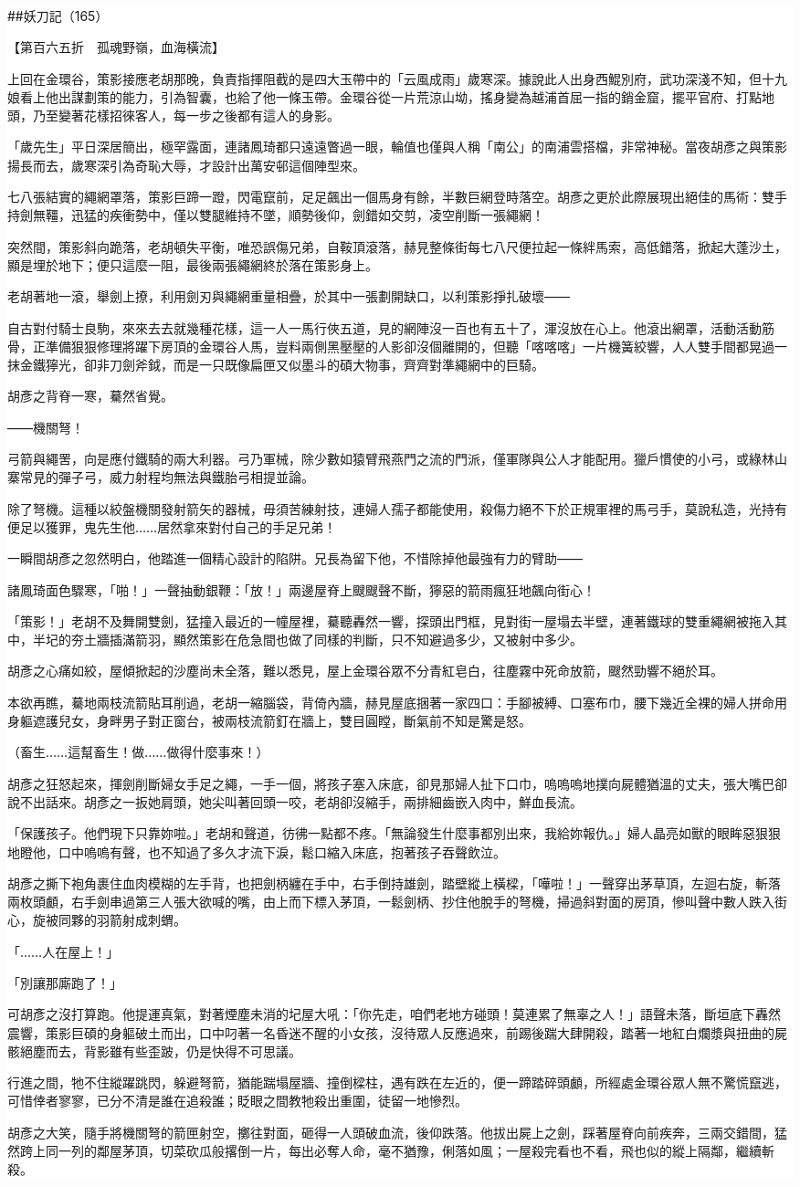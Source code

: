 ##妖刀記（165）


【第百六五折　孤魂野嶺，血海橫流】

上回在金環谷，策影接應老胡那晚，負責指揮阻截的是四大玉帶中的「云風成雨」歲寒深。據說此人出身西鯤別府，武功深淺不知，但十九娘看上他出謀劃策的能力，引為智囊，也給了他一條玉帶。金環谷從一片荒涼山坳，搖身變為越浦首屈一指的銷金窟，擺平官府、打點地頭，乃至變著花樣招徠客人，每一步之後都有這人的身影。

「歲先生」平日深居簡出，極罕露面，連諸鳳琦都只遠遠瞥過一眼，輪值也僅與人稱「南公」的南浦雲搭檔，非常神秘。當夜胡彥之與策影揚長而去，歲寒深引為奇恥大辱，才設計出萬安邨這個陣型來。

七八張結實的繩網罩落，策影巨蹄一蹬，閃電竄前，足足飆出一個馬身有餘，半數巨網登時落空。胡彥之更於此際展現出絕佳的馬術：雙手持劍無韁，迅猛的疾衝勢中，僅以雙腿維持不墜，順勢後仰，劍錯如交剪，凌空削斷一張繩網！

突然間，策影斜向跪落，老胡頓失平衡，唯恐誤傷兄弟，自鞍頂滾落，赫見整條街每七八尺便拉起一條絆馬索，高低錯落，掀起大蓬沙土，顯是埋於地下；便只這麼一阻，最後兩張繩網終於落在策影身上。

老胡著地一滾，舉劍上撩，利用劍刃與繩網重量相疊，於其中一張劃開缺口，以利策影掙扎破壞——

自古對付騎士良駒，來來去去就幾種花樣，這一人一馬行俠五道，見的網陣沒一百也有五十了，渾沒放在心上。他滾出網罩，活動活動筋骨，正準備狠狠修理將躍下房頂的金環谷人馬，豈料兩側黑壓壓的人影卻沒個離開的，但聽「喀喀喀」一片機簧絞響，人人雙手間都晃過一抹金鐵獰光，卻非刀劍斧鉞，而是一只既像扁匣又似墨斗的碩大物事，齊齊對準繩網中的巨騎。

胡彥之背脊一寒，驀然省覺。

——機關弩！

弓箭與繩罟，向是應付鐵騎的兩大利器。弓乃軍械，除少數如猿臂飛燕門之流的門派，僅軍隊與公人才能配用。獵戶慣使的小弓，或綠林山寨常見的彈子弓，威力射程均無法與鐵胎弓相提並論。

除了弩機。這種以絞盤機關發射箭矢的器械，毋須苦練射技，連婦人孺子都能使用，殺傷力絕不下於正規軍裡的馬弓手，莫說私造，光持有便足以獲罪，鬼先生他……居然拿來對付自己的手足兄弟！

一瞬間胡彥之忽然明白，他踏進一個精心設計的陷阱。兄長為留下他，不惜除掉他最強有力的臂助——

諸鳳琦面色驟寒，「啪！」一聲抽動銀鞭：「放！」兩邊屋脊上颼颼聲不斷，獰惡的箭雨瘋狂地飆向街心！

「策影！」老胡不及舞開雙劍，猛撞入最近的一幢屋裡，驀聽轟然一響，探頭出門框，見對街一屋塌去半壁，連著鐵球的雙重繩網被拖入其中，半圮的夯土牆插滿箭羽，顯然策影在危急間也做了同樣的判斷，只不知避過多少，又被射中多少。

胡彥之心痛如絞，屋傾掀起的沙塵尚未全落，難以悉見，屋上金環谷眾不分青紅皂白，往塵霧中死命放箭，颼然勁響不絕於耳。

本欲再瞧，驀地兩枝流箭貼耳削過，老胡一縮腦袋，背倚內牆，赫見屋底捆著一家四口：手腳被縛、口塞布巾，腰下幾近全裸的婦人拼命用身軀遮護兒女，身畔男子對正窗台，被兩枝流箭釘在牆上，雙目圓瞠，斷氣前不知是驚是怒。

（畜生……這幫畜生！做……做得什麼事來！）

胡彥之狂怒起來，揮劍削斷婦女手足之繩，一手一個，將孩子塞入床底，卻見那婦人扯下口巾，嗚嗚嗚地撲向屍體猶溫的丈夫，張大嘴巴卻說不出話來。胡彥之一扳她肩頭，她尖叫著回頭一咬，老胡卻沒縮手，兩排細齒嵌入肉中，鮮血長流。

「保護孩子。他們現下只靠妳啦。」老胡和聲道，彷彿一點都不疼。「無論發生什麼事都別出來，我給妳報仇。」婦人晶亮如獸的眼眸惡狠狠地瞪他，口中嗚嗚有聲，也不知過了多久才流下淚，鬆口縮入床底，抱著孩子吞聲飲泣。

胡彥之撕下袍角裹住血肉模糊的左手背，也把劍柄纏在手中，右手倒持雄劍，踏壁縱上橫樑，「嘩啦！」一聲穿出茅草頂，左迴右旋，斬落兩枚頭顱，右手劍串過第三人張大欲喊的嘴，由上而下標入茅頂，一鬆劍柄、抄住他脫手的弩機，掃過斜對面的房頂，慘叫聲中數人跌入街心，旋被同夥的羽箭射成刺蝟。

「……人在屋上！」

「別讓那廝跑了！」

可胡彥之沒打算跑。他提運真氣，對著煙塵未消的圮屋大吼：「你先走，咱們老地方碰頭！莫連累了無辜之人！」語聲未落，斷垣底下轟然震響，策影巨碩的身軀破土而出，口中叼著一名昏迷不醒的小女孩，沒待眾人反應過來，前踢後踹大肆開殺，踏著一地紅白爛漿與扭曲的屍骸絕塵而去，背影雖有些歪跛，仍是快得不可思議。

行進之間，牠不住縱躍跳閃，躲避弩箭，猶能踹塌屋牆、撞倒樑柱，遇有跌在左近的，便一蹄踏碎頭顱，所經處金環谷眾人無不驚慌竄逃，可惜倖者寥寥，已分不清是誰在追殺誰；眨眼之間教牠殺出重圍，徒留一地慘烈。

胡彥之大笑，隨手將機關弩的箭匣射空，擲往對面，砸得一人頭破血流，後仰跌落。他拔出屍上之劍，踩著屋脊向前疾奔，三兩交錯間，猛然跨上同一列的鄰屋茅頂，切菜砍瓜般撂倒一片，每出必奪人命，毫不猶豫，俐落如風；一屋殺完看也不看，飛也似的縱上隔鄰，繼續斬殺。
